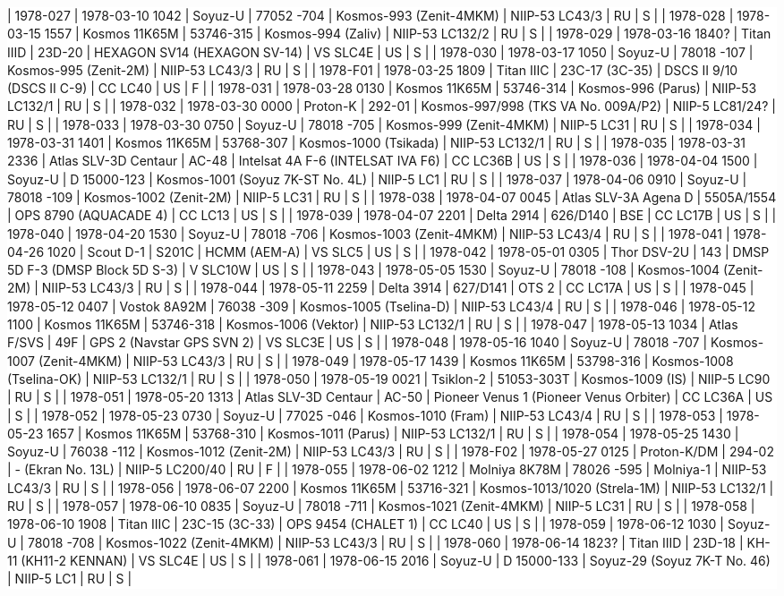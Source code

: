 | 1978-027 | 1978-03-10 1042  | Soyuz-U              | 77052  -704     | Kosmos-993 (Zenit-4MKM)                    | NIIP-53 LC43/3  | RU | S |
| 1978-028 | 1978-03-15 1557  | Kosmos 11K65M        | 53746-315       | Kosmos-994 (Zaliv)                         | NIIP-53 LC132/2 | RU | S |
| 1978-029 | 1978-03-16 1840? | Titan IIID           | 23D-20          | HEXAGON SV14 (HEXAGON SV-14)               | VS SLC4E        | US | S |
| 1978-030 | 1978-03-17 1050  | Soyuz-U              | 78018  -107     | Kosmos-995 (Zenit-2M)                      | NIIP-53 LC43/3  | RU | S |
| 1978-F01 | 1978-03-25 1809  | Titan IIIC           | 23C-17 (3C-35)  | DSCS II 9/10 (DSCS II C-9)                 | CC LC40         | US | F |
| 1978-031 | 1978-03-28 0130  | Kosmos 11K65M        | 53746-314       | Kosmos-996 (Parus)                         | NIIP-53 LC132/1 | RU | S |
| 1978-032 | 1978-03-30 0000  | Proton-K             | 292-01          | Kosmos-997/998 (TKS VA No. 009A/P2)        | NIIP-5 LC81/24? | RU | S |
| 1978-033 | 1978-03-30 0750  | Soyuz-U              | 78018  -705     | Kosmos-999 (Zenit-4MKM)                    | NIIP-5 LC31     | RU | S |
| 1978-034 | 1978-03-31 1401  | Kosmos 11K65M        | 53768-307       | Kosmos-1000 (Tsikada)                      | NIIP-53 LC132/1 | RU | S |
| 1978-035 | 1978-03-31 2336  | Atlas SLV-3D Centaur | AC-48           | Intelsat 4A F-6 (INTELSAT IVA F6)          | CC LC36B        | US | S |
| 1978-036 | 1978-04-04 1500  | Soyuz-U              | D 15000-123     | Kosmos-1001 (Soyuz 7K-ST No. 4L)           | NIIP-5 LC1      | RU | S |
| 1978-037 | 1978-04-06 0910  | Soyuz-U              | 78018  -109     | Kosmos-1002 (Zenit-2M)                     | NIIP-5 LC31     | RU | S |
| 1978-038 | 1978-04-07 0045  | Atlas SLV-3A Agena D | 5505A/1554      | OPS 8790 (AQUACADE 4)                      | CC LC13         | US | S |
| 1978-039 | 1978-04-07 2201  | Delta 2914           | 626/D140        | BSE                                        | CC LC17B        | US | S |
| 1978-040 | 1978-04-20 1530  | Soyuz-U              | 78018  -706     | Kosmos-1003 (Zenit-4MKM)                   | NIIP-53 LC43/4  | RU | S |
| 1978-041 | 1978-04-26 1020  | Scout D-1            | S201C           | HCMM (AEM-A)                               | VS SLC5         | US | S |
| 1978-042 | 1978-05-01 0305  | Thor DSV-2U          | 143             | DMSP 5D F-3 (DMSP Block 5D S-3)            | V SLC10W        | US | S |
| 1978-043 | 1978-05-05 1530  | Soyuz-U              | 78018  -108     | Kosmos-1004 (Zenit-2M)                     | NIIP-53 LC43/3  | RU | S |
| 1978-044 | 1978-05-11 2259  | Delta 3914           | 627/D141        | OTS 2                                      | CC LC17A        | US | S |
| 1978-045 | 1978-05-12 0407  | Vostok 8A92M         | 76038  -309     | Kosmos-1005 (Tselina-D)                    | NIIP-53 LC43/4  | RU | S |
| 1978-046 | 1978-05-12 1100  | Kosmos 11K65M        | 53746-318       | Kosmos-1006 (Vektor)                       | NIIP-53 LC132/1 | RU | S |
| 1978-047 | 1978-05-13 1034  | Atlas F/SVS          | 49F             | GPS 2 (Navstar GPS SVN 2)                  | VS SLC3E        | US | S |
| 1978-048 | 1978-05-16 1040  | Soyuz-U              | 78018  -707     | Kosmos-1007 (Zenit-4MKM)                   | NIIP-53 LC43/3  | RU | S |
| 1978-049 | 1978-05-17 1439  | Kosmos 11K65M        | 53798-316       | Kosmos-1008 (Tselina-OK)                   | NIIP-53 LC132/1 | RU | S |
| 1978-050 | 1978-05-19 0021  | Tsiklon-2            | 51053-303T      | Kosmos-1009 (IS)                           | NIIP-5 LC90     | RU | S |
| 1978-051 | 1978-05-20 1313  | Atlas SLV-3D Centaur | AC-50           | Pioneer Venus 1 (Pioneer Venus Orbiter)    | CC LC36A        | US | S |
| 1978-052 | 1978-05-23 0730  | Soyuz-U              | 77025  -046     | Kosmos-1010 (Fram)                         | NIIP-53 LC43/4  | RU | S |
| 1978-053 | 1978-05-23 1657  | Kosmos 11K65M        | 53768-310       | Kosmos-1011 (Parus)                        | NIIP-53 LC132/1 | RU | S |
| 1978-054 | 1978-05-25 1430  | Soyuz-U              | 76038  -112     | Kosmos-1012 (Zenit-2M)                     | NIIP-53 LC43/3  | RU | S |
| 1978-F02 | 1978-05-27 0125  | Proton-K/DM          | 294-02          | - (Ekran No. 13L)                          | NIIP-5 LC200/40 | RU | F |
| 1978-055 | 1978-06-02 1212  | Molniya 8K78M        | 78026  -595     | Molniya-1                                  | NIIP-53 LC43/3  | RU | S |
| 1978-056 | 1978-06-07 2200  | Kosmos 11K65M        | 53716-321       | Kosmos-1013/1020 (Strela-1M)               | NIIP-53 LC132/1 | RU | S |
| 1978-057 | 1978-06-10 0835  | Soyuz-U              | 78018  -711     | Kosmos-1021 (Zenit-4MKM)                   | NIIP-5 LC31     | RU | S |
| 1978-058 | 1978-06-10 1908  | Titan IIIC           | 23C-15 (3C-33)  | OPS 9454 (CHALET 1)                        | CC LC40         | US | S |
| 1978-059 | 1978-06-12 1030  | Soyuz-U              | 78018  -708     | Kosmos-1022 (Zenit-4MKM)                   | NIIP-53 LC43/3  | RU | S |
| 1978-060 | 1978-06-14 1823? | Titan IIID           | 23D-18          | KH-11 (KH11-2 KENNAN)                      | VS SLC4E        | US | S |
| 1978-061 | 1978-06-15 2016  | Soyuz-U              | D 15000-133     | Soyuz-29 (Soyuz 7K-T No. 46)               | NIIP-5 LC1      | RU | S |